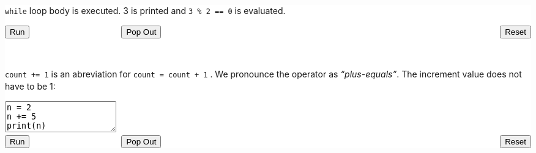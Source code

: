```while``` loop body is executed. 3 is printed and ```3 % 2 == 0``` is evaluated.
</div>
<script type="text/javascript">
pythonTool.lineNumberFlags['selfincrement_code'] = true;
pythonTool.readOnlyFlags['selfincrement_code'] = false;
</script>

<div>
<button style="float:left" type='button' class='btn btn-run' id="selfincrement_runb">Run</button>
<button style="float:left; margin-left:150px;" type='button' class='btn' id="selfincrement_popb">Pop Out</button>
<button style="float:right" type="button" class='btn btn-reset' id="selfincrement_resetb">Reset</button>
<div style='clear:both'></div>
</div>

<div id='selfincrement_error'></div>

<div style="text-align: center">
<canvas id="selfincrement_canvas" class="ac-canvas" height="400" width="400" style="border-style: solid; display: none; text-align: center"></canvas>
</div>
<pre id="selfincrement_suffix" style="display:none">
</pre>
<pre id="selfincrement_pre" class="active_out">

</pre>

<div id="selfincrement_files" class="ac-files ac-files-hidden"></div>

</div>

```count += 1``` is an abreviation for ```count = count + 1``` . We pronounce the operator
as *&#8220;plus-equals&#8221;*.  The increment value does not have to be 1:


<div id="selfadd" class="pywindow" >

<div id="selfadd_code_div" style="display: block">
<textarea rows="3" id="selfadd_code" class="active_code" prefixcode="undefined">
n = 2
n += 5
print(n)</textarea>
</div>
<script type="text/javascript">
pythonTool.lineNumberFlags['selfadd_code'] = true;
pythonTool.readOnlyFlags['selfadd_code'] = false;
</script>

<div>
<button style="float:left" type='button' class='btn btn-run' id="selfadd_runb">Run</button>
<button style="float:left; margin-left:150px;" type='button' class='btn' id="selfadd_popb">Pop Out</button>
<button style="float:right" type="button" class='btn btn-reset' id="selfadd_resetb">Reset</button>
<div style='clear:both'></div>
</div>

<div id='selfadd_error'></div>

<div style="text-align: center">
<canvas id="selfadd_canvas" class="ac-canvas" height="400" width="400" style="border-style: solid; display: none; text-align: center"></canvas>
</div>
<pre id="selfadd_suffix" style="display:none">
```